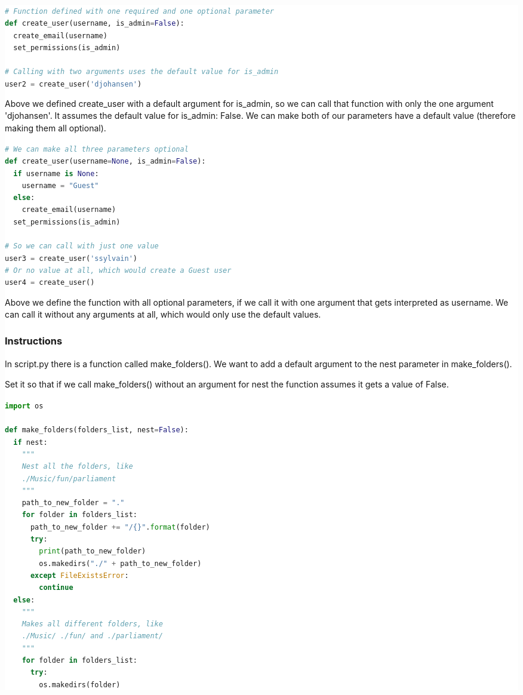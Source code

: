 ```py
# Function defined with one required and one optional parameter
def create_user(username, is_admin=False):
  create_email(username)
  set_permissions(is_admin)
 
# Calling with two arguments uses the default value for is_admin
user2 = create_user('djohansen')
```

Above we defined create_user with a default argument for is_admin, so we can call that function with only the one argument 'djohansen'. It assumes the default value for is_admin: False. We can make both of our parameters have a default value (therefore making them all optional).

```py
# We can make all three parameters optional
def create_user(username=None, is_admin=False):
  if username is None:
    username = "Guest"
  else:
    create_email(username)
  set_permissions(is_admin)
 
# So we can call with just one value
user3 = create_user('ssylvain')
# Or no value at all, which would create a Guest user
user4 = create_user()
```

Above we define the function with all optional parameters, if we call it with one argument that gets interpreted as username. We can call it without any arguments at all, which would only use the default values.

### Instructions

In script.py there is a function called make_folders(). We want to add a default argument to the nest parameter in make_folders().

Set it so that if we call make_folders() without an argument for nest the function assumes it gets a value of False.

```py
import os

def make_folders(folders_list, nest=False):
  if nest:
    """
    Nest all the folders, like
    ./Music/fun/parliament
    """
    path_to_new_folder = "."
    for folder in folders_list:
      path_to_new_folder += "/{}".format(folder)
      try:
        print(path_to_new_folder)
        os.makedirs("./" + path_to_new_folder)
      except FileExistsError:
        continue
  else:
    """
    Makes all different folders, like
    ./Music/ ./fun/ and ./parliament/
    """
    for folder in folders_list:
      try:
        os.makedirs(folder)

```
